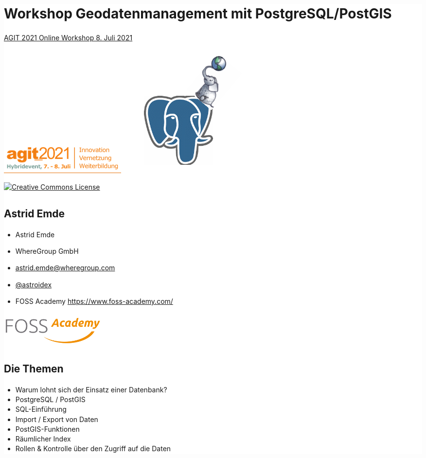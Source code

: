 # Workshop Geodatenmanagement mit PostgreSQL/PostGIS

[AGIT 2021 Online Workshop 8. Juli 2021](https://www.conftool.com/giweek2021/sessions.php?form_session=361)

![](img/agit21-logo.png ) ![](img/postgresql_postgis.png)


[![Creative Commons License](http://i.creativecommons.org/l/by-sa/4.0/88x31.png)](https://creativecommons.org/licenses/by-sa/4.0/deed.de)


## Astrid Emde

* Astrid Emde
* WhereGroup GmbH 
* astrid.emde@wheregroup.com
* [@astroidex](https://twitter.com/astroidex)


* FOSS Academy https://www.foss-academy.com/

![](img/FOSSAcademy.png)


## Die Themen
* Warum lohnt sich der Einsatz einer Datenbank?
* PostgreSQL / PostGIS
* SQL-Einführung
* Import / Export von Daten
* PostGIS-Funktionen
* Räumlicher Index
* Rollen & Kontrolle über den Zugriff auf die Daten
